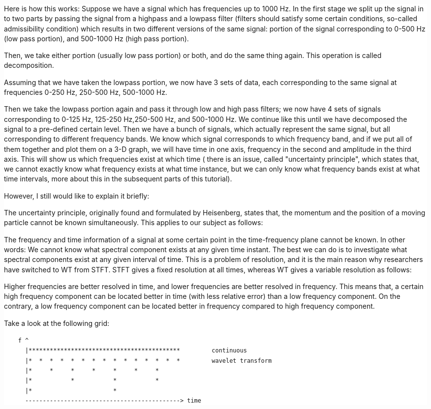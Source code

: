 Here is how this works: Suppose we have a signal which has frequencies up to 1000 Hz. In the first stage we split up the signal in to two parts by passing the signal from a highpass and a lowpass filter (filters should satisfy some certain conditions, so-called admissibility condition) which results in two different versions of the same signal: portion of the signal corresponding to 0-500 Hz (low pass portion), and 500-1000 Hz (high pass portion). 

Then, we take either portion (usually low pass portion) or both, and do the same thing again. This operation is called decomposition. 

Assuming that we have taken the lowpass portion, we now have 3 sets of data, each corresponding to the same signal at frequencies 0-250 Hz, 250-500 Hz, 500-1000 Hz. 

Then we take the lowpass portion again and pass it through low and high pass filters; we now have 4 sets of signals corresponding to 0-125 Hz, 125-250 Hz,250-500 Hz, and 500-1000 Hz. We continue like this until we have decomposed the signal to a pre-defined certain level. Then we have a bunch of signals, which actually represent the same signal, but all corresponding to different frequency bands. We know which signal corresponds to which frequency band, and if we put all of them together and plot them on a 3-D graph, we will have time in one axis, frequency in the second and amplitude in the third axis. This will show us which frequencies exist at which time ( there is an issue, called "uncertainty principle", which states that, we cannot exactly know what frequency exists at what time instance, but we can only know what frequency bands exist at what time intervals, more about this in the subsequent parts of this tutorial). 

However, I still would like to explain it briefly: 

The uncertainty principle, originally found and formulated by Heisenberg, states that, the momentum and the position of a moving particle cannot be known simultaneously. This applies to our subject as follows: 

The frequency and time information of a signal at some certain point in the time-frequency plane cannot be known. In other words: We cannot know what spectral component exists at any given time instant. The best we can do is to investigate what spectral components exist at any given interval of time. This is a problem of resolution, and it is the main reason why researchers have switched to WT from STFT. STFT gives a fixed resolution at all times, whereas WT gives a variable resolution as follows: 

Higher frequencies are better resolved in time, and lower frequencies are better resolved in frequency. This means that, a certain high frequency component can be located better in time (with less relative error) than a low frequency component. On the contrary, a low frequency component can be located better in frequency compared to high frequency component. 

Take a look at the following grid: 

        f ^
          |*******************************************         continuous
          |*  *  *  *  *  *  *  *  *  *  *  *  *  *  *         wavelet transform
          |*     *     *     *     *     *     *
          |*           *           *           *
          |*                       *
          --------------------------------------------> time
      
